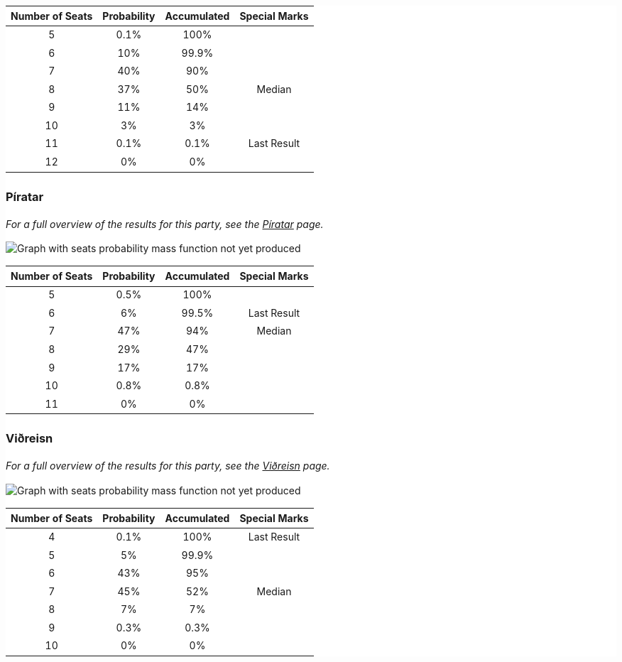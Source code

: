 
| Number of Seats | Probability | Accumulated | Special Marks |
|:---------------:|:-----------:|:-----------:|:-------------:|
| 5 | 0.1% | 100% |  |
| 6 | 10% | 99.9% |  |
| 7 | 40% | 90% |  |
| 8 | 37% | 50% | Median |
| 9 | 11% | 14% |  |
| 10 | 3% | 3% |  |
| 11 | 0.1% | 0.1% | Last Result |
| 12 | 0% | 0% |  |

### Píratar

*For a full overview of the results for this party, see the [Píratar](party-píratar.html) page.*

![Graph with seats probability mass function not yet produced](2021-03-10-MMR-seats-pmf-píratar.png "Seats Probability Mass Function")

| Number of Seats | Probability | Accumulated | Special Marks |
|:---------------:|:-----------:|:-----------:|:-------------:|
| 5 | 0.5% | 100% |  |
| 6 | 6% | 99.5% | Last Result |
| 7 | 47% | 94% | Median |
| 8 | 29% | 47% |  |
| 9 | 17% | 17% |  |
| 10 | 0.8% | 0.8% |  |
| 11 | 0% | 0% |  |

### Viðreisn

*For a full overview of the results for this party, see the [Viðreisn](party-viðreisn.html) page.*

![Graph with seats probability mass function not yet produced](2021-03-10-MMR-seats-pmf-viðreisn.png "Seats Probability Mass Function")

| Number of Seats | Probability | Accumulated | Special Marks |
|:---------------:|:-----------:|:-----------:|:-------------:|
| 4 | 0.1% | 100% | Last Result |
| 5 | 5% | 99.9% |  |
| 6 | 43% | 95% |  |
| 7 | 45% | 52% | Median |
| 8 | 7% | 7% |  |
| 9 | 0.3% | 0.3% |  |
| 10 | 0% | 0% |  |
